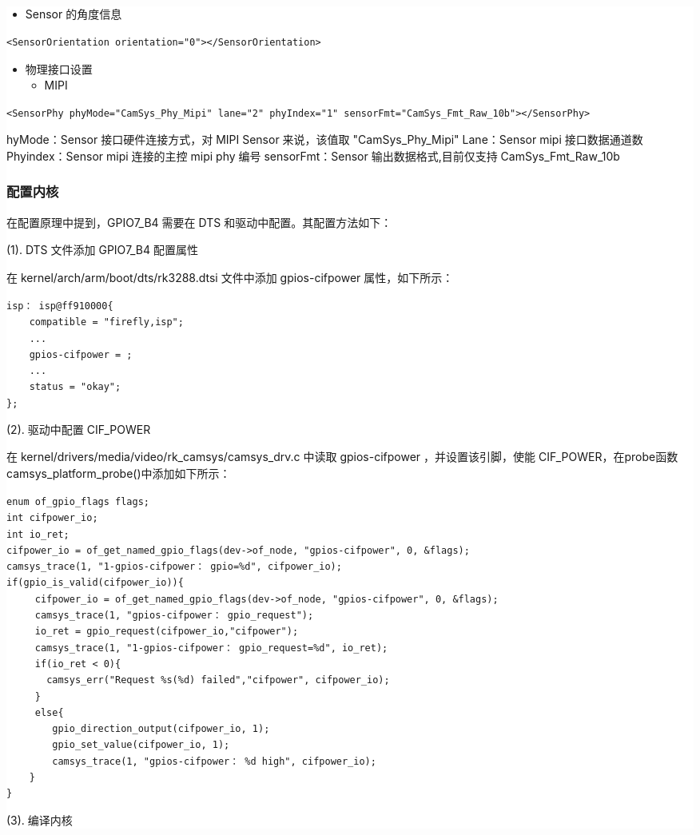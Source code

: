 * Sensor 的角度信息
```
<SensorOrientation orientation="0"></SensorOrientation>
```

- 物理接口设置    
    +  MIPI
```
<SensorPhy phyMode="CamSys_Phy_Mipi" lane="2" phyIndex="1" sensorFmt="CamSys_Fmt_Raw_10b"></SensorPhy>
```
hyMode：Sensor 接口硬件连接方式，对 MIPI Sensor 来说，该值取 "CamSys_Phy_Mipi"
Lane：Sensor mipi 接口数据通道数
Phyindex：Sensor mipi 连接的主控 mipi phy 编号
sensorFmt：Sensor 输出数据格式,目前仅支持 CamSys_Fmt_Raw_10b

### 配置内核

在配置原理中提到，GPIO7_B4 需要在 DTS 和驱动中配置。其配置方法如下：

(1). DTS 文件添加 GPIO7_B4 配置属性

在 kernel/arch/arm/boot/dts/rk3288.dtsi 文件中添加 gpios-cifpower 属性，如下所示：
```
isp： isp@ff910000{
    compatible = "firefly,isp";
    ...               
    gpios-cifpower = ;
    ...                
    status = "okay";
};
```
(2). 驱动中配置 CIF_POWER

在 kernel/drivers/media/video/rk_camsys/camsys_drv.c 中读取 gpios-cifpower ，并设置该引脚，使能 CIF_POWER，在probe函数camsys_platform_probe()中添加如下所示：
```
enum of_gpio_flags flags;
int cifpower_io;
int io_ret;
cifpower_io = of_get_named_gpio_flags(dev->of_node, "gpios-cifpower", 0, &flags);
camsys_trace(1, "1-gpios-cifpower： gpio=%d", cifpower_io);
if(gpio_is_valid(cifpower_io)){
     cifpower_io = of_get_named_gpio_flags(dev->of_node, "gpios-cifpower", 0, &flags);
     camsys_trace(1, "gpios-cifpower： gpio_request");
     io_ret = gpio_request(cifpower_io,"cifpower");
     camsys_trace(1, "1-gpios-cifpower： gpio_request=%d", io_ret);
     if(io_ret < 0){
       camsys_err("Request %s(%d) failed","cifpower", cifpower_io);
     }
     else{
        gpio_direction_output(cifpower_io, 1);
        gpio_set_value(cifpower_io, 1);
        camsys_trace(1, "gpios-cifpower： %d high", cifpower_io);
    }
}
```
(3). 编译内核
